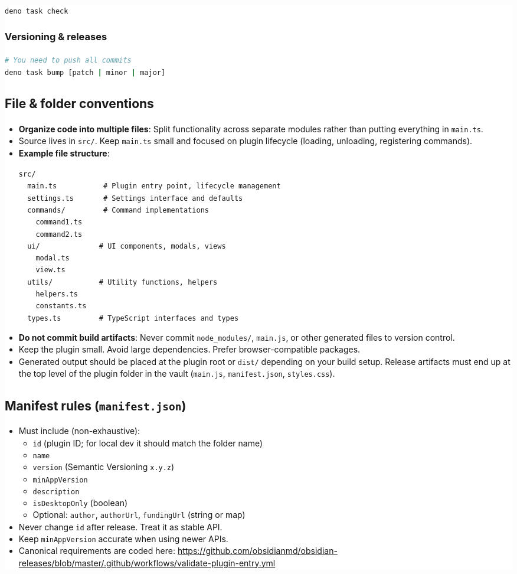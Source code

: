 ```bash
deno task check
```

### Versioning & releases

```bash
# You need to push all commits
deno task bump [patch | minor | major]
```

## File & folder conventions

- **Organize code into multiple files**: Split functionality across separate
  modules rather than putting everything in `main.ts`.
- Source lives in `src/`. Keep `main.ts` small and focused on plugin lifecycle
  (loading, unloading, registering commands).
- **Example file structure**:
  ```
  src/
    main.ts           # Plugin entry point, lifecycle management
    settings.ts       # Settings interface and defaults
    commands/         # Command implementations
      command1.ts
      command2.ts
    ui/              # UI components, modals, views
      modal.ts
      view.ts
    utils/           # Utility functions, helpers
      helpers.ts
      constants.ts
    types.ts         # TypeScript interfaces and types
  ```
- **Do not commit build artifacts**: Never commit `node_modules/`, `main.js`, or
  other generated files to version control.
- Keep the plugin small. Avoid large dependencies. Prefer browser-compatible
  packages.
- Generated output should be placed at the plugin root or `dist/` depending on
  your build setup. Release artifacts must end up at the top level of the plugin
  folder in the vault (`main.js`, `manifest.json`, `styles.css`).

## Manifest rules (`manifest.json`)

- Must include (non-exhaustive):
  - `id` (plugin ID; for local dev it should match the folder name)
  - `name`
  - `version` (Semantic Versioning `x.y.z`)
  - `minAppVersion`
  - `description`
  - `isDesktopOnly` (boolean)
  - Optional: `author`, `authorUrl`, `fundingUrl` (string or map)
- Never change `id` after release. Treat it as stable API.
- Keep `minAppVersion` accurate when using newer APIs.
- Canonical requirements are coded here:
  https://github.com/obsidianmd/obsidian-releases/blob/master/.github/workflows/validate-plugin-entry.yml
